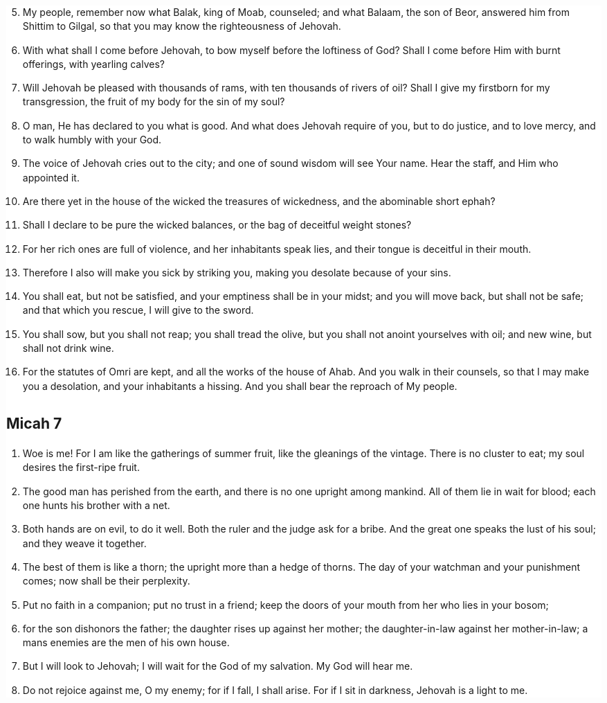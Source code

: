 5. My people, remember now what Balak, king of Moab, counseled; and what Balaam, the son of Beor, answered him from Shittim to Gilgal, so that you may know the righteousness of Jehovah.

6. With what shall I come before Jehovah, to bow myself before the loftiness of God? Shall I come before Him with burnt offerings, with yearling calves?

7. Will Jehovah be pleased with thousands of rams, with ten thousands of rivers of oil? Shall I give my firstborn for my transgression, the fruit of my body for the sin of my soul?

8. O man, He has declared to you what is good. And what does Jehovah require of you, but to do justice, and to love mercy, and to walk humbly with your God.

9. The voice of Jehovah cries out to the city; and one of sound wisdom will see Your name. Hear the staff, and Him who appointed it.

10. Are there yet in the house of the wicked the treasures of wickedness, and the abominable short ephah?

11. Shall I declare to be pure the wicked balances, or the bag of deceitful weight stones?

12. For her rich ones are full of violence, and her inhabitants speak lies, and their tongue is deceitful in their mouth.

13. Therefore I also will make you sick by striking you, making you desolate because of your sins.

14. You shall eat, but not be satisfied, and your emptiness shall be in your midst; and you will move back, but shall not be safe; and that which you rescue, I will give to the sword.

15. You shall sow, but you shall not reap; you shall tread the olive, but you shall not anoint yourselves with oil; and new wine, but shall not drink wine.

16. For the statutes of Omri are kept, and all the works of the house of Ahab. And you walk in their counsels, so that I may make you a desolation, and your inhabitants a hissing. And you shall bear the reproach of My people.

## Micah 7

1. Woe is me! For I am like the gatherings of summer fruit, like the gleanings of the vintage. There is no cluster to eat; my soul desires the first-ripe fruit.

2. The good man has perished from the earth, and there is no one upright among mankind. All of them lie in wait for blood; each one hunts his brother with a net.

3. Both hands are on evil, to do it well. Both the ruler and the judge ask for a bribe. And the great one speaks the lust of his soul; and they weave it together.

4. The best of them is like a thorn; the upright more than a hedge of thorns. The day of your watchman and your punishment comes; now shall be their perplexity.

5. Put no faith in a companion; put no trust in a friend; keep the doors of your mouth from her who lies in your bosom;

6. for the son dishonors the father; the daughter rises up against her mother; the daughter-in-law against her mother-in-law; a mans enemies are the men of his own house.

7. But I will look to Jehovah; I will wait for the God of my salvation. My God will hear me.

8. Do not rejoice against me, O my enemy; for if I fall, I shall arise. For if I sit in darkness, Jehovah is a light to me.
